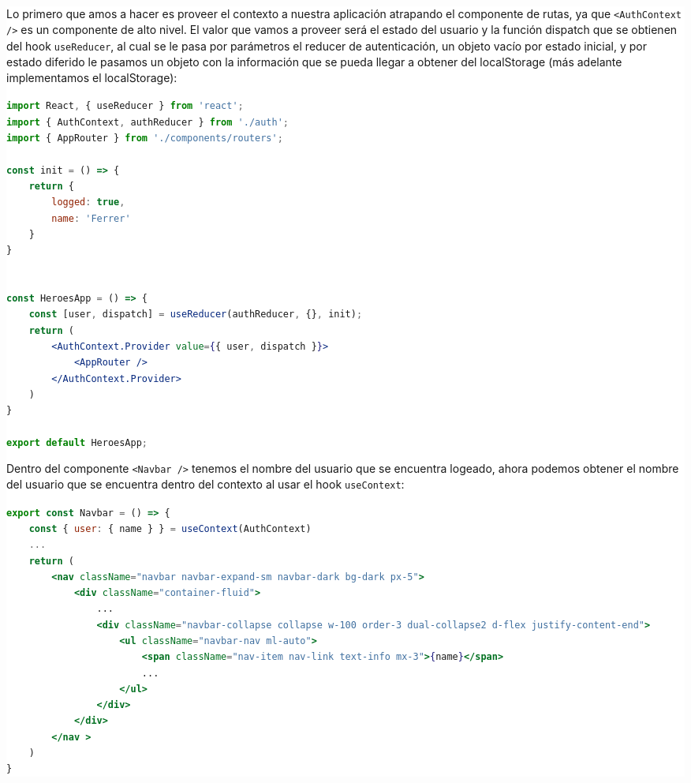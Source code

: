 Lo primero que amos a hacer es proveer el contexto a nuestra aplicación atrapando el componente de rutas, ya que `<AuthContext />` es un componente de alto nivel. El valor que vamos a proveer será el estado del usuario y la función dispatch que se obtienen del hook `useReducer`, al cual se le pasa por parámetros el reducer de autenticación, un objeto vacío por estado inicial, y por estado diferido le pasamos un objeto con la información que se pueda llegar a obtener del localStorage (más adelante implementamos el localStorage):

```jsx
import React, { useReducer } from 'react';
import { AuthContext, authReducer } from './auth';
import { AppRouter } from './components/routers';

const init = () => {
    return {
        logged: true,
        name: 'Ferrer'
    }
}


const HeroesApp = () => {
    const [user, dispatch] = useReducer(authReducer, {}, init);
    return (
        <AuthContext.Provider value={{ user, dispatch }}>
            <AppRouter />
        </AuthContext.Provider>
    )
}

export default HeroesApp;
```

Dentro del componente `<Navbar />` tenemos el nombre del usuario que se encuentra logeado, ahora podemos obtener el nombre del usuario que se encuentra dentro del contexto al usar el hook `useContext`:

```jsx
export const Navbar = () => {
    const { user: { name } } = useContext(AuthContext)
    ...
    return (
        <nav className="navbar navbar-expand-sm navbar-dark bg-dark px-5">
            <div className="container-fluid">
                ...
                <div className="navbar-collapse collapse w-100 order-3 dual-collapse2 d-flex justify-content-end">
                    <ul className="navbar-nav ml-auto">
                        <span className="nav-item nav-link text-info mx-3">{name}</span>
                        ...
                    </ul>
                </div>
            </div>
        </nav >
    )
}
```
